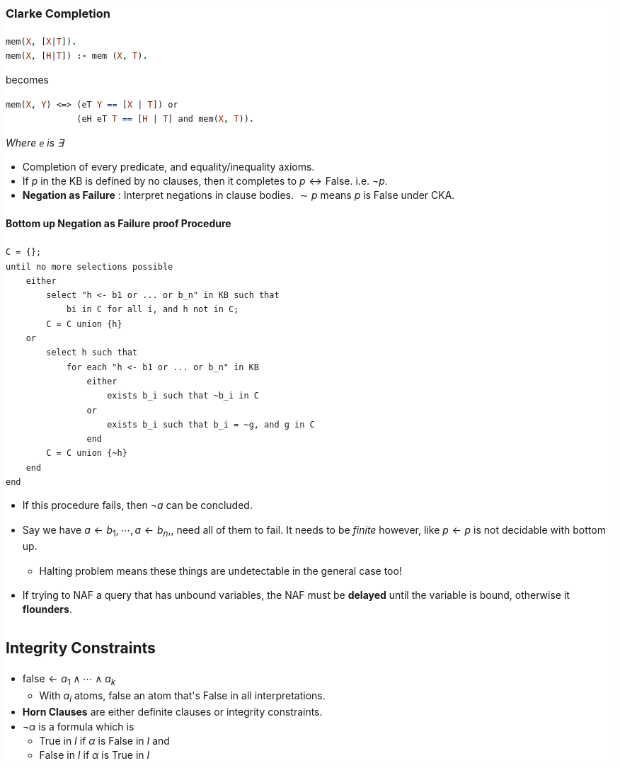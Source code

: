 ### Clarke Completion
```prolog
mem(X, [X|T]).
mem(X, [H|T]) :- mem (X, T).
```

becomes
```prolog
mem(X, Y) <=> (eT Y == [X | T]) or
              (eH eT T == [H | T] and mem(X, T)).
```
_Where `e` is $\exists$_

* Completion of every predicate, and equality/inequality axioms.
* If $p$ in the KB is defined by no clauses, then it completes to $p \leftrightarrow \text{False}$. i.e. $\neg p$.
* **Negation as Failure** : Interpret negations in clause bodies. $\sim p$ means $p$ is False under CKA.

#### Bottom up Negation as Failure proof Procedure
```
C = {};
until no more selections possible
    either
        select "h <- b1 or ... or b_n" in KB such that
            bi in C for all i, and h not in C;
        C = C union {h}
    or
        select h such that
            for each "h <- b1 or ... or b_n" in KB
                either
                    exists b_i such that ~b_i in C
                or
                    exists b_i such that b_i = ~g, and g in C
                end
        C = C union {~h}
    end
end
```

* If this procedure fails, then $\neg a$ can be concluded.
* Say we have $a \leftarrow b_1, \cdots, a \leftarrow b_n,$, need all of them to fail. It needs to be _finite_ however, like $p \leftarrow p$ is not decidable with bottom up.
    * Halting problem means these things are undetectable in the general case too!

* If trying to NAF a query that has unbound variables, the NAF must be **delayed** until the variable is bound, otherwise it **flounders**.

## Integrity Constraints
* $\text{false} \leftarrow a_1 \land \cdots \land a_k$
    * With $a_i$ atoms, $\text{false}$ an atom that's False in all interpretations.
* **Horn Clauses** are either definite clauses or integrity constraints.
* $\neg \alpha$ is a formula which is
    * True in $I$ if $\alpha$ is False in $I$ and
    * False in $I$ if $\alpha$ is True in $I$
